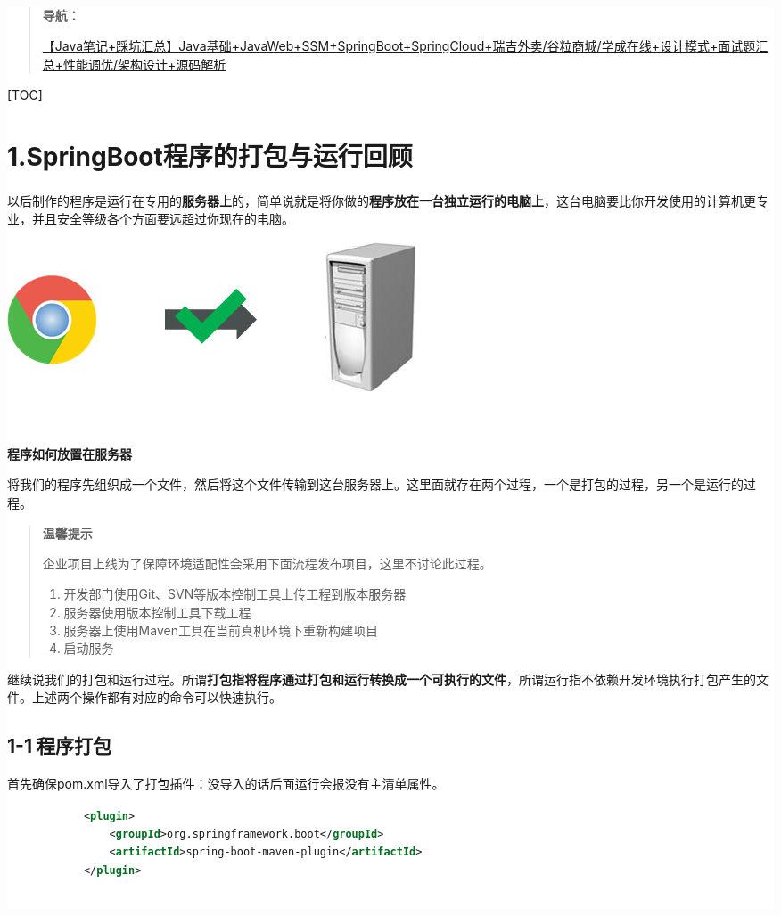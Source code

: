 >   **导航：**
>
> [【Java笔记+踩坑汇总】Java基础+JavaWeb+SSM+SpringBoot+SpringCloud+瑞吉外卖/谷粒商城/学成在线+设计模式+面试题汇总+性能调优/架构设计+源码解析](https://blog.csdn.net/qq_40991313/article/details/126646289?csdn_share_tail={"type"%3A"blog"%2C"rType"%3A"article"%2C"rId"%3A"126646289"%2C"source"%3A"qq_40991313"})

[TOC]



# 1.SpringBoot程序的打包与运行回顾

以后制作的程序是运行在专用的**服务器上**的，简单说就是将你做的**程序放在一台独立运行的电脑上**，这台电脑要比你开发使用的计算机更专业，并且安全等级各个方面要远超过你现在的电脑。

![img](【Java笔记+踩坑】SpringBoot基础2——运维实用.assets/e5b14d8ff98b0f9f9efb179e615a9617.png)

![点击并拖拽以移动](data:image/gif;base64,R0lGODlhAQABAPABAP///wAAACH5BAEKAAAALAAAAAABAAEAAAICRAEAOw==)

**程序如何放置在服务器**

将我们的程序先组织成一个文件，然后将这个文件传输到这台服务器上。这里面就存在两个过程，一个是打包的过程，另一个是运行的过程。

> **温馨提示**
>
> 企业项目上线为了保障环境适配性会采用下面流程发布项目，这里不讨论此过程。
>
> 1. 开发部门使用Git、SVN等版本控制工具上传工程到版本服务器
> 2. 服务器使用版本控制工具下载工程
> 3. 服务器上使用Maven工具在当前真机环境下重新构建项目
> 4. 启动服务

继续说我们的打包和运行过程。所谓**打包指将程序通过打包和运行转换成一个可执行的文件**，所谓运行指不依赖开发环境执行打包产生的文件。上述两个操作都有对应的命令可以快速执行。

## **1-1 程序打包**

首先确保pom.xml导入了打包插件：没导入的话后面运行会报没有主清单属性。

```XML
            <plugin>
                <groupId>org.springframework.boot</groupId>
                <artifactId>spring-boot-maven-plugin</artifactId>
            </plugin>
```

![点击并拖拽以移动](data:image/gif;base64,R0lGODlhAQABAPABAP///wAAACH5BAEKAAAALAAAAAABAAEAAAICRAEAOw==)
